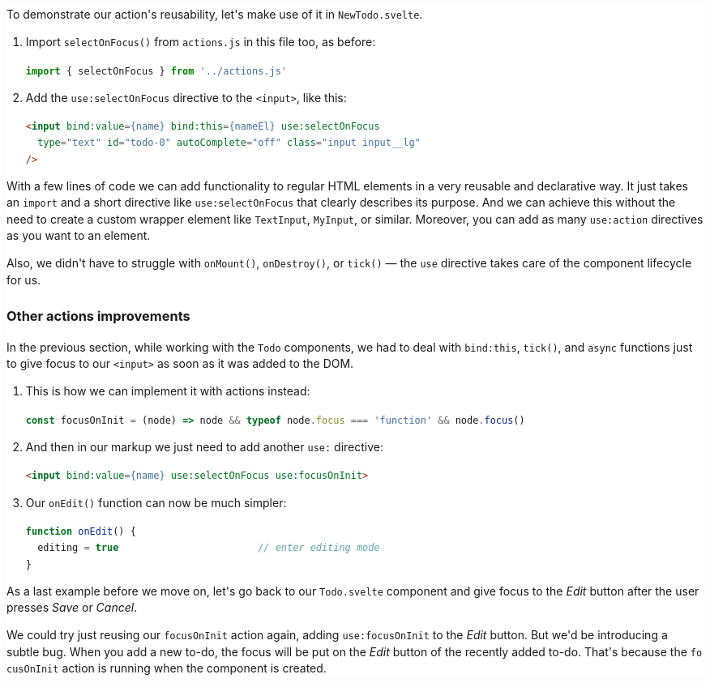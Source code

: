 To demonstrate our action's reusability, let's make use of it in `NewTodo.svelte`.

1. Import `selectOnFocus()` from `actions.js` in this file too, as before:

    ```js
    import { selectOnFocus } from '../actions.js'
    ```

2. Add the `use:selectOnFocus` directive to the `<input>`, like this:

    ```html
    <input bind:value={name} bind:this={nameEl} use:selectOnFocus
      type="text" id="todo-0" autoComplete="off" class="input input__lg"
    />
    ```

With a few lines of code we can add functionality to regular HTML elements in a very reusable and declarative way. It just takes an `import` and a short directive like `use:selectOnFocus` that clearly describes its purpose. And we can achieve this without the need to create a custom wrapper element like `TextInput`, `MyInput`, or similar. Moreover, you can add as many `use:action` directives as you want to an element.

Also, we didn't have to struggle with `onMount()`, `onDestroy()`, or `tick()` — the `use` directive takes care of the component lifecycle for us.

### Other actions improvements

In the previous section, while working with the `Todo` components, we had to deal with `bind:this`, `tick()`, and `async` functions just to give focus to our `<input>` as soon as it was added to the DOM.

1. This is how we can implement it with actions instead:

    ```js
    const focusOnInit = (node) => node && typeof node.focus === 'function' && node.focus()
    ```

2. And then in our markup we just need to add another `use:` directive:

    ```html
    <input bind:value={name} use:selectOnFocus use:focusOnInit>
    ```

3. Our `onEdit()` function can now be much simpler:

    ```js
    function onEdit() {
      editing = true                        // enter editing mode
    }
    ```

As a last example before we move on, let's go back to our `Todo.svelte` component and give focus to the _Edit_ button after the user presses _Save_ or _Cancel_.

We could try just reusing our `focusOnInit` action again, adding `use:focusOnInit` to the _Edit_ button. But we'd be introducing a subtle bug. When you add a new to-do, the focus will be put on the _Edit_ button of the recently added to-do. That's because the `focusOnInit` action is running when the component is created.

